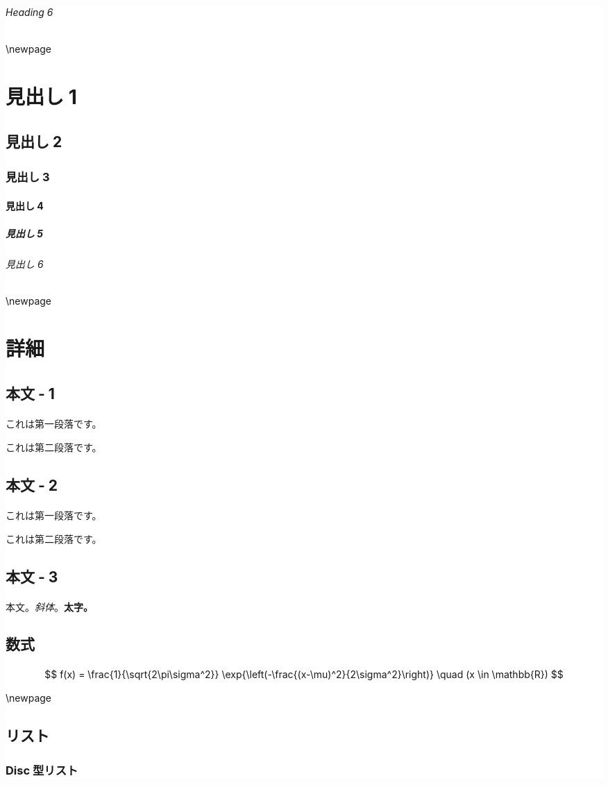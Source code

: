 ###### Heading 6

\newpage

# 見出し 1

## 見出し 2

### 見出し 3

#### 見出し 4

##### 見出し 5

###### 見出し 6

\newpage

# 詳細

## 本文 - 1

これは第一段落です。

これは第二段落です。

## 本文 - 2

これは第一段落です。

これは第二段落です。

## 本文 - 3

本文。_斜体_。**太字。**

## 数式

$$
f(x) = \frac{1}{\sqrt{2\pi\sigma^2}} \exp{\left(-\frac{(x-\mu)^2}{2\sigma^2}\right)} \quad (x \in \mathbb{R})
$$

\newpage

## リスト

### Disc 型リスト
